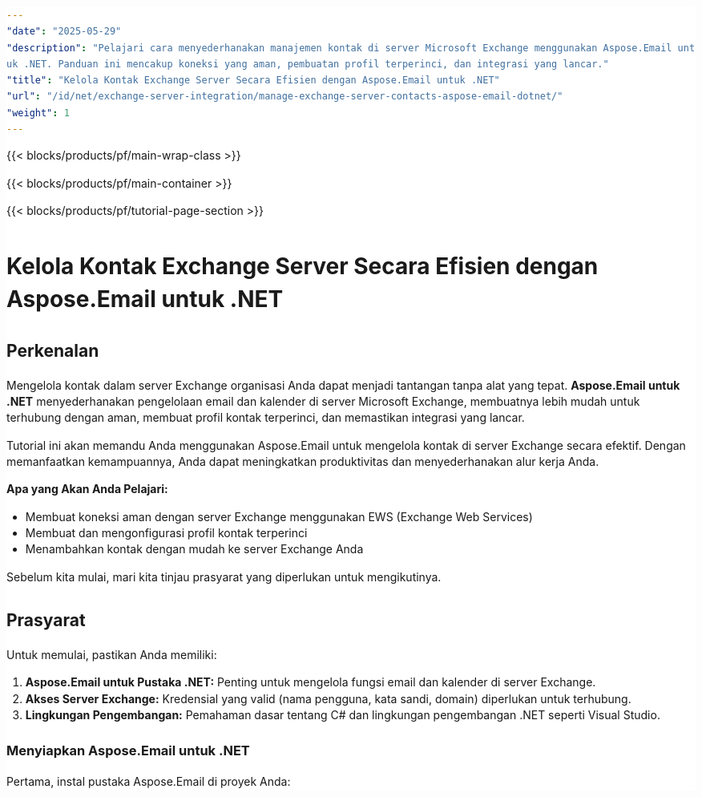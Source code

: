 ```yaml
---
"date": "2025-05-29"
"description": "Pelajari cara menyederhanakan manajemen kontak di server Microsoft Exchange menggunakan Aspose.Email untuk .NET. Panduan ini mencakup koneksi yang aman, pembuatan profil terperinci, dan integrasi yang lancar."
"title": "Kelola Kontak Exchange Server Secara Efisien dengan Aspose.Email untuk .NET"
"url": "/id/net/exchange-server-integration/manage-exchange-server-contacts-aspose-email-dotnet/"
"weight": 1
---
```


{{< blocks/products/pf/main-wrap-class >}}

{{< blocks/products/pf/main-container >}}

{{< blocks/products/pf/tutorial-page-section >}}
# Kelola Kontak Exchange Server Secara Efisien dengan Aspose.Email untuk .NET

## Perkenalan

Mengelola kontak dalam server Exchange organisasi Anda dapat menjadi tantangan tanpa alat yang tepat. **Aspose.Email untuk .NET** menyederhanakan pengelolaan email dan kalender di server Microsoft Exchange, membuatnya lebih mudah untuk terhubung dengan aman, membuat profil kontak terperinci, dan memastikan integrasi yang lancar.

Tutorial ini akan memandu Anda menggunakan Aspose.Email untuk mengelola kontak di server Exchange secara efektif. Dengan memanfaatkan kemampuannya, Anda dapat meningkatkan produktivitas dan menyederhanakan alur kerja Anda.

**Apa yang Akan Anda Pelajari:**
- Membuat koneksi aman dengan server Exchange menggunakan EWS (Exchange Web Services)
- Membuat dan mengonfigurasi profil kontak terperinci
- Menambahkan kontak dengan mudah ke server Exchange Anda

Sebelum kita mulai, mari kita tinjau prasyarat yang diperlukan untuk mengikutinya.

## Prasyarat

Untuk memulai, pastikan Anda memiliki:
1. **Aspose.Email untuk Pustaka .NET:** Penting untuk mengelola fungsi email dan kalender di server Exchange.
2. **Akses Server Exchange:** Kredensial yang valid (nama pengguna, kata sandi, domain) diperlukan untuk terhubung.
3. **Lingkungan Pengembangan:** Pemahaman dasar tentang C# dan lingkungan pengembangan .NET seperti Visual Studio.

### Menyiapkan Aspose.Email untuk .NET

Pertama, instal pustaka Aspose.Email di proyek Anda:
